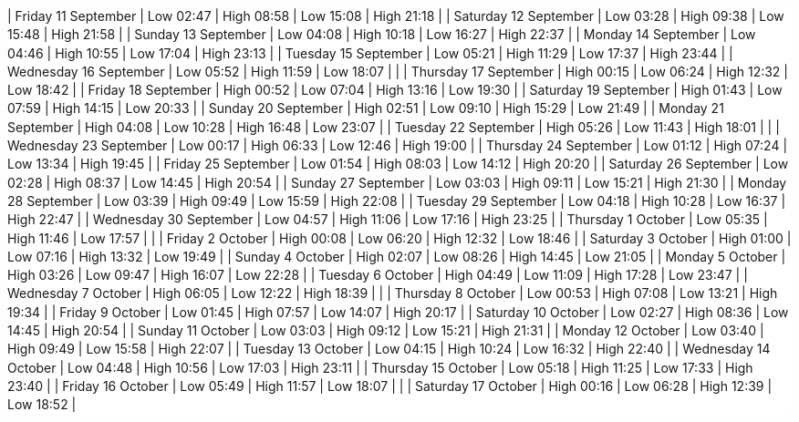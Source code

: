| Friday 11 September | Low 02:47 | High 08:58 | Low 15:08 | High 21:18 | 
| Saturday 12 September | Low 03:28 | High 09:38 | Low 15:48 | High 21:58 | 
| Sunday 13 September | Low 04:08 | High 10:18 | Low 16:27 | High 22:37 | 
| Monday 14 September | Low 04:46 | High 10:55 | Low 17:04 | High 23:13 | 
| Tuesday 15 September | Low 05:21 | High 11:29 | Low 17:37 | High 23:44 | 
| Wednesday 16 September | Low 05:52 | High 11:59 | Low 18:07 |  | 
| Thursday 17 September | High 00:15 | Low 06:24 | High 12:32 | Low 18:42 | 
| Friday 18 September | High 00:52 | Low 07:04 | High 13:16 | Low 19:30 | 
| Saturday 19 September | High 01:43 | Low 07:59 | High 14:15 | Low 20:33 | 
| Sunday 20 September | High 02:51 | Low 09:10 | High 15:29 | Low 21:49 | 
| Monday 21 September | High 04:08 | Low 10:28 | High 16:48 | Low 23:07 | 
| Tuesday 22 September | High 05:26 | Low 11:43 | High 18:01 |  | 
| Wednesday 23 September | Low 00:17 | High 06:33 | Low 12:46 | High 19:00 | 
| Thursday 24 September | Low 01:12 | High 07:24 | Low 13:34 | High 19:45 | 
| Friday 25 September | Low 01:54 | High 08:03 | Low 14:12 | High 20:20 | 
| Saturday 26 September | Low 02:28 | High 08:37 | Low 14:45 | High 20:54 | 
| Sunday 27 September | Low 03:03 | High 09:11 | Low 15:21 | High 21:30 | 
| Monday 28 September | Low 03:39 | High 09:49 | Low 15:59 | High 22:08 | 
| Tuesday 29 September | Low 04:18 | High 10:28 | Low 16:37 | High 22:47 | 
| Wednesday 30 September | Low 04:57 | High 11:06 | Low 17:16 | High 23:25 | 
| Thursday 1 October | Low 05:35 | High 11:46 | Low 17:57 |  | 
| Friday 2 October | High 00:08 | Low 06:20 | High 12:32 | Low 18:46 | 
| Saturday 3 October | High 01:00 | Low 07:16 | High 13:32 | Low 19:49 | 
| Sunday 4 October | High 02:07 | Low 08:26 | High 14:45 | Low 21:05 | 
| Monday 5 October | High 03:26 | Low 09:47 | High 16:07 | Low 22:28 | 
| Tuesday 6 October | High 04:49 | Low 11:09 | High 17:28 | Low 23:47 | 
| Wednesday 7 October | High 06:05 | Low 12:22 | High 18:39 |  | 
| Thursday 8 October | Low 00:53 | High 07:08 | Low 13:21 | High 19:34 | 
| Friday 9 October | Low 01:45 | High 07:57 | Low 14:07 | High 20:17 | 
| Saturday 10 October | Low 02:27 | High 08:36 | Low 14:45 | High 20:54 | 
| Sunday 11 October | Low 03:03 | High 09:12 | Low 15:21 | High 21:31 | 
| Monday 12 October | Low 03:40 | High 09:49 | Low 15:58 | High 22:07 | 
| Tuesday 13 October | Low 04:15 | High 10:24 | Low 16:32 | High 22:40 | 
| Wednesday 14 October | Low 04:48 | High 10:56 | Low 17:03 | High 23:11 | 
| Thursday 15 October | Low 05:18 | High 11:25 | Low 17:33 | High 23:40 | 
| Friday 16 October | Low 05:49 | High 11:57 | Low 18:07 |  | 
| Saturday 17 October | High 00:16 | Low 06:28 | High 12:39 | Low 18:52 | 